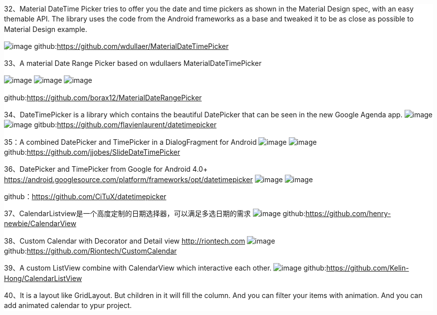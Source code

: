 32、Material DateTime Picker tries to offer you the date and time pickers as shown in the Material Design spec, with an easy themable API. The library uses the code from the Android frameworks as a base and tweaked it to be as close as possible to Material Design example.

![image](https://camo.githubusercontent.com/1467c2b5d209d68aef8ac96cc6bdc28a6c2b1f3d/68747470733a2f2f7261772e6769746875622e636f6d2f7764756c6c6165722f4d6174657269616c4461746554696d655069636b65722f67682d70616765732f696d616765732f646174655f7069636b65722e706e67)
github:https://github.com/wdullaer/MaterialDateTimePicker

33、A material Date Range Picker based on wdullaers MaterialDateTimePicker

![image](https://github.com/borax12/MaterialDateRangePicker/raw/master/screenshots/2.png?raw=true)
![image](https://github.com/borax12/MaterialDateRangePicker/raw/master/screenshots/1.png?raw=true)
![image](https://github.com/borax12/MaterialDateRangePicker/raw/master/screenshots/3.png?raw=true)

github:https://github.com/borax12/MaterialDateRangePicker

34、DateTimePicker is a library which contains the beautiful DatePicker that can be seen in the new Google Agenda app.
![image](https://camo.githubusercontent.com/493edeea3eb553ad0d0b121dbead0d7ec6a858f2/68747470733a2f2f7261772e6769746875622e636f6d2f6269626f756e652f6461746574696d657069636b65722f6d61737465722f67726170686963732f696d67312e706e67)
![image](https://camo.githubusercontent.com/493edeea3eb553ad0d0b121dbead0d7ec6a858f2/68747470733a2f2f7261772e6769746875622e636f6d2f6269626f756e652f6461746574696d657069636b65722f6d61737465722f67726170686963732f696d67312e706e67)
gitbub:https://github.com/flavienlaurent/datetimepicker


35：A combined DatePicker and TimePicker in a DialogFragment for Android
![image](https://camo.githubusercontent.com/4896da076522a1187ebaadc747ed7d437393adab/68747470733a2f2f7261772e6769746875622e636f6d2f6a6a6f6265732f536c6964654461746554696d655069636b65722f6d61737465722f73637265656e73686f74732f312e706e67)
![image](https://camo.githubusercontent.com/666c1296f27bd9289b72d94b7986336d5ef2f3eb/68747470733a2f2f7261772e6769746875622e636f6d2f6a6a6f6265732f536c6964654461746554696d655069636b65722f6d61737465722f73637265656e73686f74732f322e706e67)
github:https://github.com/jjobes/SlideDateTimePicker


36、DatePicker and TimePicker from Google for Android 4.0+ https://android.googlesource.com/platform/frameworks/opt/datetimepicker
![image](https://raw.githubusercontent.com/CiTuX/datetimepicker/master/demo/screens/dateTimePicker.png)
![image](https://raw.githubusercontent.com/CiTuX/datetimepicker/master/demo/screens/dateTimePicker.png)

github：https://github.com/CiTuX/datetimepicker


37、CalendarListview是一个高度定制的日期选择器，可以满足多选日期的需求
![image](https://github.com/henry-newbie/CalendarView/raw/master/screenshot/calendar.gif)
github:https://github.com/henry-newbie/CalendarView

38、Custom Calendar with Decorator and Detail view http://riontech.com
![image](https://camo.githubusercontent.com/aae72fc5d6faa2fb66e734c91fd53a6842b19224/687474703a2f2f72696f6e746563682e636f6d2f6c6962726172792f63616c656e6461722f63616c656e6461722e676966)
github:https://github.com/Riontech/CustomCalendar


39、A custom ListView combine with CalendarView which interactive each other.
![image](https://github.com/Kelin-Hong/CalendarListView/raw/master/art/CalendarViewDemo.gif)
github:https://github.com/Kelin-Hong/CalendarListView

40、It is a layout like GridLayout. But children in it will fill the column. And you can filter your items with animation.
And you can add animated calendar to ypur project.
